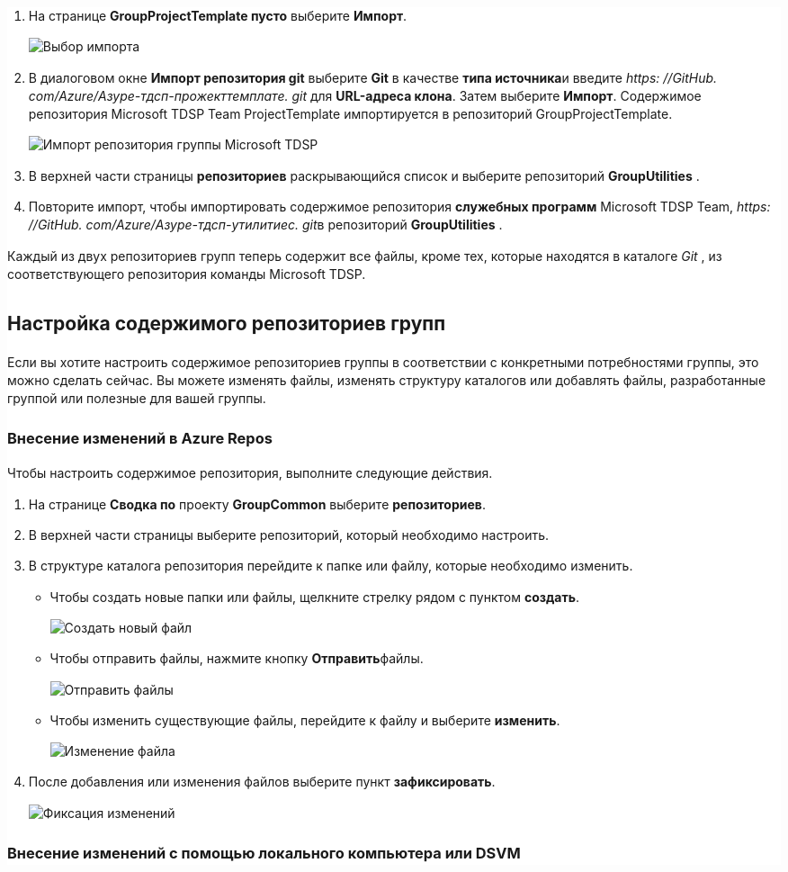 1. На странице **GroupProjectTemplate пусто** выберите **Импорт**. 
   
   ![Выбор импорта](./media/group-manager-tasks/import-repo.png)
   
1. В диалоговом окне **Импорт репозитория git** выберите **Git** в качестве **типа источника**и введите *https: \//GitHub. com/Azure/Азуре-тдсп-прожекттемплате. git* для **URL-адреса клона**. Затем выберите **Импорт**. Содержимое репозитория Microsoft TDSP Team ProjectTemplate импортируется в репозиторий GroupProjectTemplate. 
   
   ![Импорт репозитория группы Microsoft TDSP](./media/group-manager-tasks/import-repo-2.png)
   
1. В верхней части страницы **репозиториев** раскрывающийся список и выберите репозиторий **GroupUtilities** .
   
1. Повторите импорт, чтобы импортировать содержимое репозитория **служебных программ** Microsoft TDSP Team, *https: \//GitHub. com/Azure/Азуре-тдсп-утилитиес. git*в репозиторий **GroupUtilities** . 
   
Каждый из двух репозиториев групп теперь содержит все файлы, кроме тех, которые находятся в каталоге *Git* , из соответствующего репозитория команды Microsoft TDSP. 

## <a name="customize-the-contents-of-the-group-repositories"></a>Настройка содержимого репозиториев групп

Если вы хотите настроить содержимое репозиториев группы в соответствии с конкретными потребностями группы, это можно сделать сейчас. Вы можете изменять файлы, изменять структуру каталогов или добавлять файлы, разработанные группой или полезные для вашей группы.

### <a name="make-changes-in-azure-repos"></a>Внесение изменений в Azure Repos

Чтобы настроить содержимое репозитория, выполните следующие действия.

1. На странице **Сводка по** проекту **GroupCommon** выберите **репозиториев**. 
   
1. В верхней части страницы выберите репозиторий, который необходимо настроить.

1. В структуре каталога репозитория перейдите к папке или файлу, которые необходимо изменить. 
   
   - Чтобы создать новые папки или файлы, щелкните стрелку рядом с пунктом **создать**. 
     
     ![Создать новый файл](./media/group-manager-tasks/new-file.png)
     
   - Чтобы отправить файлы, нажмите кнопку **Отправить**файлы. 
     
     ![Отправить файлы](./media/group-manager-tasks/upload-files.png)
     
   - Чтобы изменить существующие файлы, перейдите к файлу и выберите **изменить**. 
     
     ![Изменение файла](./media/group-manager-tasks/edit-file.png)
     
1. После добавления или изменения файлов выберите пункт **зафиксировать**.
   
   ![Фиксация изменений](./media/group-manager-tasks/commit.png)

### <a name="make-changes-using-your-local-machine-or-dsvm"></a>Внесение изменений с помощью локального компьютера или DSVM
